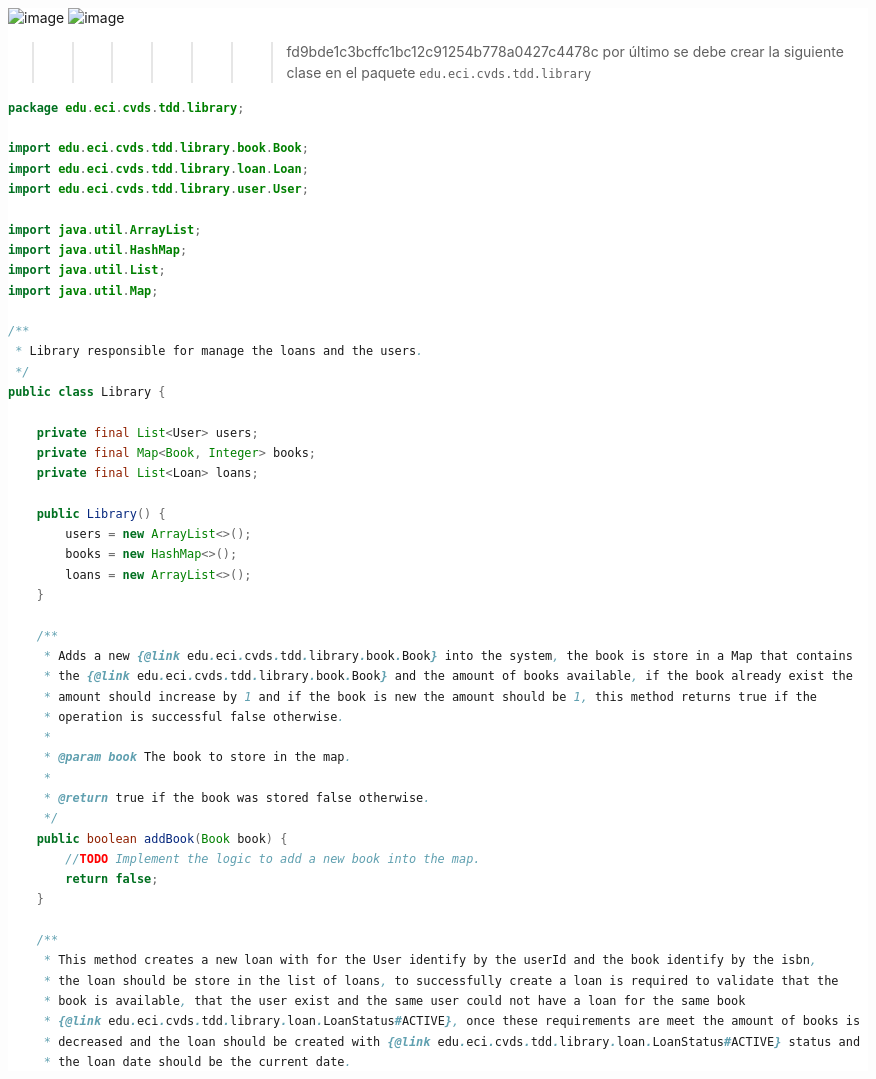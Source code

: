 ![image](https://github.com/user-attachments/assets/e2f01def-4488-4901-9e61-88c3f6f668d2)
![image](https://github.com/user-attachments/assets/bd72e722-dc7d-46c4-87e1-06acce56a648)

>>>>>>> fd9bde1c3bcffc1bc12c91254b778a0427c4478c
por último se debe crear la siguiente clase en el paquete ```edu.eci.cvds.tdd.library```

```java
package edu.eci.cvds.tdd.library;

import edu.eci.cvds.tdd.library.book.Book;
import edu.eci.cvds.tdd.library.loan.Loan;
import edu.eci.cvds.tdd.library.user.User;

import java.util.ArrayList;
import java.util.HashMap;
import java.util.List;
import java.util.Map;

/**
 * Library responsible for manage the loans and the users.
 */
public class Library {

    private final List<User> users;
    private final Map<Book, Integer> books;
    private final List<Loan> loans;

    public Library() {
        users = new ArrayList<>();
        books = new HashMap<>();
        loans = new ArrayList<>();
    }

    /**
     * Adds a new {@link edu.eci.cvds.tdd.library.book.Book} into the system, the book is store in a Map that contains
     * the {@link edu.eci.cvds.tdd.library.book.Book} and the amount of books available, if the book already exist the
     * amount should increase by 1 and if the book is new the amount should be 1, this method returns true if the
     * operation is successful false otherwise.
     *
     * @param book The book to store in the map.
     *
     * @return true if the book was stored false otherwise.
     */
    public boolean addBook(Book book) {
        //TODO Implement the logic to add a new book into the map.
        return false;
    }

    /**
     * This method creates a new loan with for the User identify by the userId and the book identify by the isbn,
     * the loan should be store in the list of loans, to successfully create a loan is required to validate that the
     * book is available, that the user exist and the same user could not have a loan for the same book
     * {@link edu.eci.cvds.tdd.library.loan.LoanStatus#ACTIVE}, once these requirements are meet the amount of books is
     * decreased and the loan should be created with {@link edu.eci.cvds.tdd.library.loan.LoanStatus#ACTIVE} status and
     * the loan date should be the current date.
```
